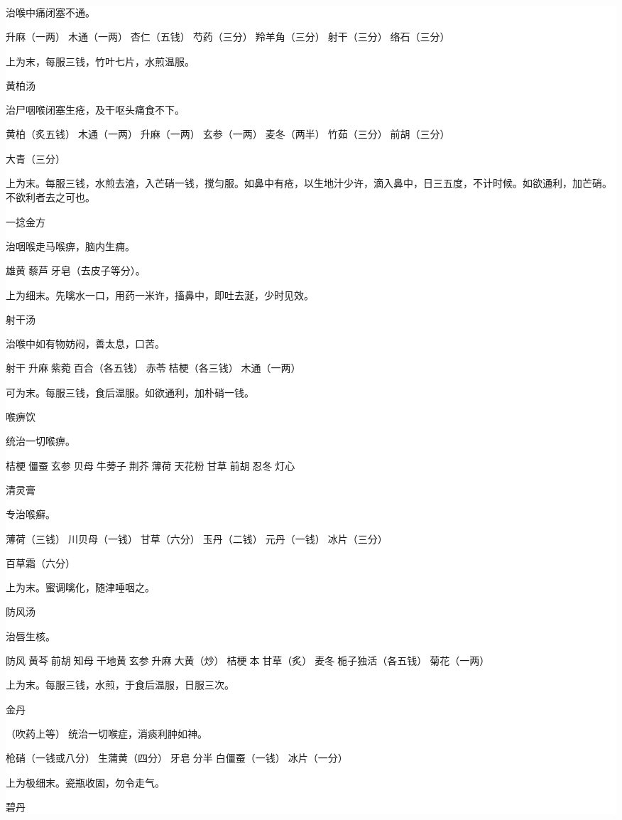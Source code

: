  治喉中痛闭塞不通。  

升麻（一两） 木通（一两） 杏仁（五钱） 芍药（三分） 羚羊角（三分） 射干（三分） 络石（三分）  

上为末，每服三钱，竹叶七片，水煎温服。  

黄柏汤  

 治尸咽喉闭塞生疮，及干呕头痛食不下。  

黄柏（炙五钱） 木通（一两） 升麻（一两） 玄参（一两） 麦冬（两半） 竹茹（三分） 前胡（三分）  

大青（三分）  

上为末。每服三钱，水煎去渣，入芒硝一钱，搅匀服。如鼻中有疮，以生地汁少许，滴入鼻中，日三五度，不计时候。如欲通利，加芒硝。不欲利者去之可也。  

一捻金方  

 治咽喉走马喉痹，脑内生痈。  

雄黄 藜芦 牙皂（去皮子等分）。  

上为细末。先噙水一口，用药一米许，搐鼻中，即吐去涎，少时见效。  

射干汤  

 治喉中如有物妨闷，善太息，口苦。  

射干 升麻 紫菀 百合（各五钱） 赤苓 桔梗（各三钱） 木通（一两）  

可为末。每服三钱，食后温服。如欲通利，加朴硝一钱。  

喉痹饮  

 统治一切喉痹。  

桔梗 僵蚕 玄参 贝母 牛蒡子 荆芥 薄荷 天花粉 甘草 前胡 忍冬 灯心  

清灵膏  

 专治喉癣。  

薄荷（三钱） 川贝母（一钱） 甘草（六分） 玉丹（二钱） 元丹（一钱） 冰片（三分）  

百草霜（六分）  

上为末。蜜调噙化，随津唾咽之。  

防风汤  

 治唇生核。  

防风 黄芩 前胡 知母 干地黄 玄参 升麻 大黄（炒） 桔梗 本 甘草（炙） 麦冬 栀子独活（各五钱） 菊花（一两）  

上为末。每服三钱，水煎，于食后温服，日服三次。  

金丹  

（吹药上等） 统治一切喉症，消痰利肿如神。  

枪硝（一钱或八分） 生蒲黄（四分） 牙皂 分半 白僵蚕（一钱） 冰片（一分）  

上为极细末。瓷瓶收固，勿令走气。  

碧丹  
